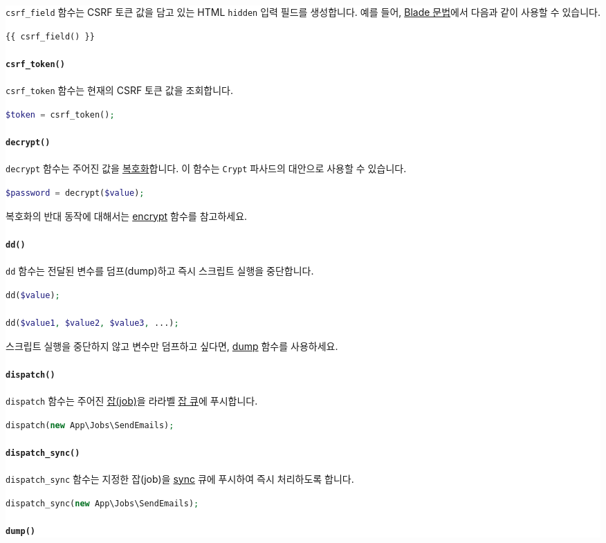 `csrf_field` 함수는 CSRF 토큰 값을 담고 있는 HTML `hidden` 입력 필드를 생성합니다. 예를 들어, [Blade 문법](/docs/12.x/blade)에서 다음과 같이 사용할 수 있습니다.

```blade
{{ csrf_field() }}
```

<a name="method-csrf-token"></a>
#### `csrf_token()`

`csrf_token` 함수는 현재의 CSRF 토큰 값을 조회합니다.

```php
$token = csrf_token();
```

<a name="method-decrypt"></a>
#### `decrypt()`

`decrypt` 함수는 주어진 값을 [복호화](/docs/12.x/encryption)합니다. 이 함수는 `Crypt` 파사드의 대안으로 사용할 수 있습니다.

```php
$password = decrypt($value);
```

복호화의 반대 동작에 대해서는 [encrypt](#method-encrypt) 함수를 참고하세요.

<a name="method-dd"></a>
#### `dd()`

`dd` 함수는 전달된 변수를 덤프(dump)하고 즉시 스크립트 실행을 중단합니다.

```php
dd($value);

dd($value1, $value2, $value3, ...);
```

스크립트 실행을 중단하지 않고 변수만 덤프하고 싶다면, [dump](#method-dump) 함수를 사용하세요.

<a name="method-dispatch"></a>
#### `dispatch()`

`dispatch` 함수는 주어진 [잡(job)](/docs/12.x/queues#creating-jobs)을 라라벨 [잡 큐](/docs/12.x/queues)에 푸시합니다.

```php
dispatch(new App\Jobs\SendEmails);
```

<a name="method-dispatch-sync"></a>
#### `dispatch_sync()`

`dispatch_sync` 함수는 지정한 잡(job)을 [sync](/docs/12.x/queues#synchronous-dispatching) 큐에 푸시하여 즉시 처리하도록 합니다.

```php
dispatch_sync(new App\Jobs\SendEmails);
```

<a name="method-dump"></a>
#### `dump()`
